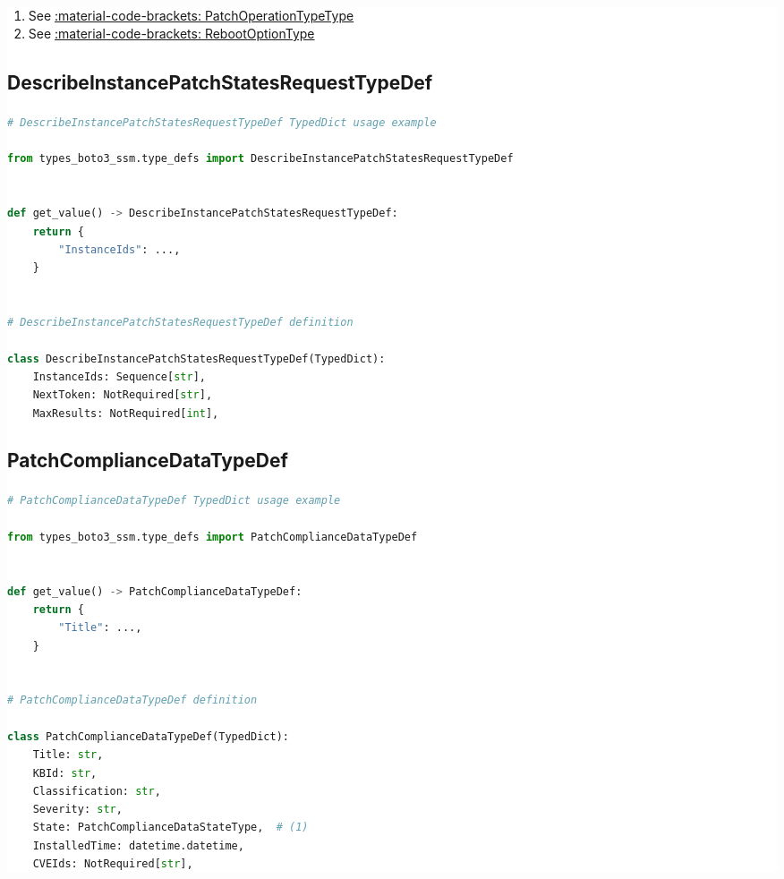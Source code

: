 1. See [:material-code-brackets: PatchOperationTypeType](./literals.md#patchoperationtypetype)
2. See [:material-code-brackets: RebootOptionType](./literals.md#rebootoptiontype)

## DescribeInstancePatchStatesRequestTypeDef

```python
# DescribeInstancePatchStatesRequestTypeDef TypedDict usage example

from types_boto3_ssm.type_defs import DescribeInstancePatchStatesRequestTypeDef


def get_value() -> DescribeInstancePatchStatesRequestTypeDef:
    return {
        "InstanceIds": ...,
    }


# DescribeInstancePatchStatesRequestTypeDef definition

class DescribeInstancePatchStatesRequestTypeDef(TypedDict):
    InstanceIds: Sequence[str],
    NextToken: NotRequired[str],
    MaxResults: NotRequired[int],
```


## PatchComplianceDataTypeDef

```python
# PatchComplianceDataTypeDef TypedDict usage example

from types_boto3_ssm.type_defs import PatchComplianceDataTypeDef


def get_value() -> PatchComplianceDataTypeDef:
    return {
        "Title": ...,
    }


# PatchComplianceDataTypeDef definition

class PatchComplianceDataTypeDef(TypedDict):
    Title: str,
    KBId: str,
    Classification: str,
    Severity: str,
    State: PatchComplianceDataStateType,  # (1)
    InstalledTime: datetime.datetime,
    CVEIds: NotRequired[str],
```
